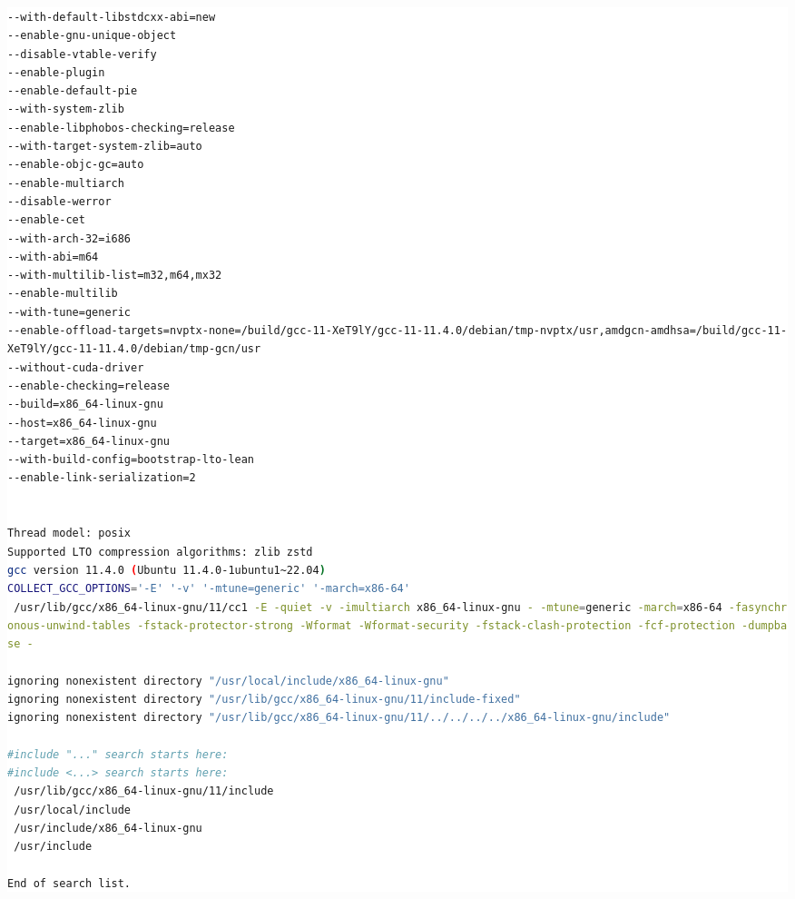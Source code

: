 ```bash
--with-default-libstdcxx-abi=new
--enable-gnu-unique-object
--disable-vtable-verify
--enable-plugin
--enable-default-pie
--with-system-zlib
--enable-libphobos-checking=release
--with-target-system-zlib=auto
--enable-objc-gc=auto
--enable-multiarch
--disable-werror
--enable-cet
--with-arch-32=i686
--with-abi=m64
--with-multilib-list=m32,m64,mx32
--enable-multilib
--with-tune=generic
--enable-offload-targets=nvptx-none=/build/gcc-11-XeT9lY/gcc-11-11.4.0/debian/tmp-nvptx/usr,amdgcn-amdhsa=/build/gcc-11-XeT9lY/gcc-11-11.4.0/debian/tmp-gcn/usr
--without-cuda-driver
--enable-checking=release
--build=x86_64-linux-gnu
--host=x86_64-linux-gnu
--target=x86_64-linux-gnu
--with-build-config=bootstrap-lto-lean
--enable-link-serialization=2


Thread model: posix
Supported LTO compression algorithms: zlib zstd
gcc version 11.4.0 (Ubuntu 11.4.0-1ubuntu1~22.04)
COLLECT_GCC_OPTIONS='-E' '-v' '-mtune=generic' '-march=x86-64'
 /usr/lib/gcc/x86_64-linux-gnu/11/cc1 -E -quiet -v -imultiarch x86_64-linux-gnu - -mtune=generic -march=x86-64 -fasynchronous-unwind-tables -fstack-protector-strong -Wformat -Wformat-security -fstack-clash-protection -fcf-protection -dumpbase -

ignoring nonexistent directory "/usr/local/include/x86_64-linux-gnu"
ignoring nonexistent directory "/usr/lib/gcc/x86_64-linux-gnu/11/include-fixed"
ignoring nonexistent directory "/usr/lib/gcc/x86_64-linux-gnu/11/../../../../x86_64-linux-gnu/include"

#include "..." search starts here:
#include <...> search starts here:
 /usr/lib/gcc/x86_64-linux-gnu/11/include
 /usr/local/include
 /usr/include/x86_64-linux-gnu
 /usr/include

End of search list.
```
